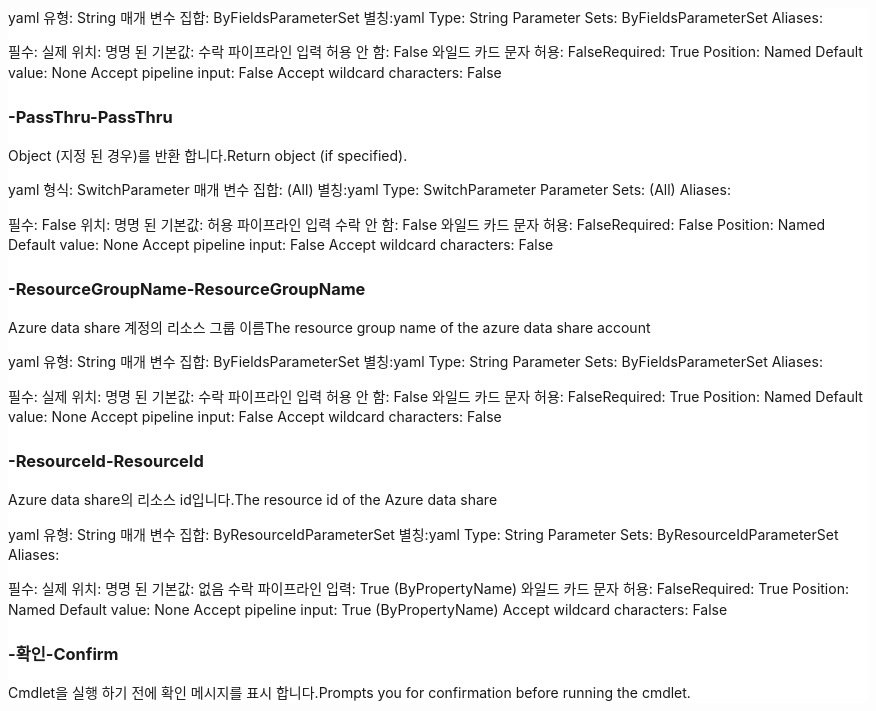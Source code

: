 <span data-ttu-id="acd7d-125">yaml 유형: String 매개 변수 집합: ByFieldsParameterSet 별칭:</span><span class="sxs-lookup"><span data-stu-id="acd7d-125">yaml Type: String Parameter Sets: ByFieldsParameterSet Aliases:</span></span> 

<span data-ttu-id="acd7d-126">필수: 실제 위치: 명명 된 기본값: 수락 파이프라인 입력 허용 안 함: False 와일드 카드 문자 허용: False</span><span class="sxs-lookup"><span data-stu-id="acd7d-126">Required: True Position: Named Default value: None Accept pipeline input: False Accept wildcard characters: False</span></span>


### <span data-ttu-id="acd7d-127">-PassThru</span><span class="sxs-lookup"><span data-stu-id="acd7d-127">-PassThru</span></span>
<span data-ttu-id="acd7d-128">Object (지정 된 경우)를 반환 합니다.</span><span class="sxs-lookup"><span data-stu-id="acd7d-128">Return object (if specified).</span></span>

<span data-ttu-id="acd7d-129">yaml 형식: SwitchParameter 매개 변수 집합: (All) 별칭:</span><span class="sxs-lookup"><span data-stu-id="acd7d-129">yaml Type: SwitchParameter Parameter Sets: (All) Aliases:</span></span> 

<span data-ttu-id="acd7d-130">필수: False 위치: 명명 된 기본값: 허용 파이프라인 입력 수락 안 함: False 와일드 카드 문자 허용: False</span><span class="sxs-lookup"><span data-stu-id="acd7d-130">Required: False Position: Named Default value: None Accept pipeline input: False Accept wildcard characters: False</span></span>


### <span data-ttu-id="acd7d-131">-ResourceGroupName</span><span class="sxs-lookup"><span data-stu-id="acd7d-131">-ResourceGroupName</span></span>
<span data-ttu-id="acd7d-132">Azure data share 계정의 리소스 그룹 이름</span><span class="sxs-lookup"><span data-stu-id="acd7d-132">The resource group name of the azure data share account</span></span>

<span data-ttu-id="acd7d-133">yaml 유형: String 매개 변수 집합: ByFieldsParameterSet 별칭:</span><span class="sxs-lookup"><span data-stu-id="acd7d-133">yaml Type: String Parameter Sets: ByFieldsParameterSet Aliases:</span></span> 

<span data-ttu-id="acd7d-134">필수: 실제 위치: 명명 된 기본값: 수락 파이프라인 입력 허용 안 함: False 와일드 카드 문자 허용: False</span><span class="sxs-lookup"><span data-stu-id="acd7d-134">Required: True Position: Named Default value: None Accept pipeline input: False Accept wildcard characters: False</span></span>


### <span data-ttu-id="acd7d-135">-ResourceId</span><span class="sxs-lookup"><span data-stu-id="acd7d-135">-ResourceId</span></span>
<span data-ttu-id="acd7d-136">Azure data share의 리소스 id입니다.</span><span class="sxs-lookup"><span data-stu-id="acd7d-136">The resource id of the Azure data share</span></span>

<span data-ttu-id="acd7d-137">yaml 유형: String 매개 변수 집합: ByResourceIdParameterSet 별칭:</span><span class="sxs-lookup"><span data-stu-id="acd7d-137">yaml Type: String Parameter Sets: ByResourceIdParameterSet Aliases:</span></span> 

<span data-ttu-id="acd7d-138">필수: 실제 위치: 명명 된 기본값: 없음 수락 파이프라인 입력: True (ByPropertyName) 와일드 카드 문자 허용: False</span><span class="sxs-lookup"><span data-stu-id="acd7d-138">Required: True Position: Named Default value: None Accept pipeline input: True (ByPropertyName) Accept wildcard characters: False</span></span>


### <span data-ttu-id="acd7d-139">-확인</span><span class="sxs-lookup"><span data-stu-id="acd7d-139">-Confirm</span></span>
<span data-ttu-id="acd7d-140">Cmdlet을 실행 하기 전에 확인 메시지를 표시 합니다.</span><span class="sxs-lookup"><span data-stu-id="acd7d-140">Prompts you for confirmation before running the cmdlet.</span></span>
